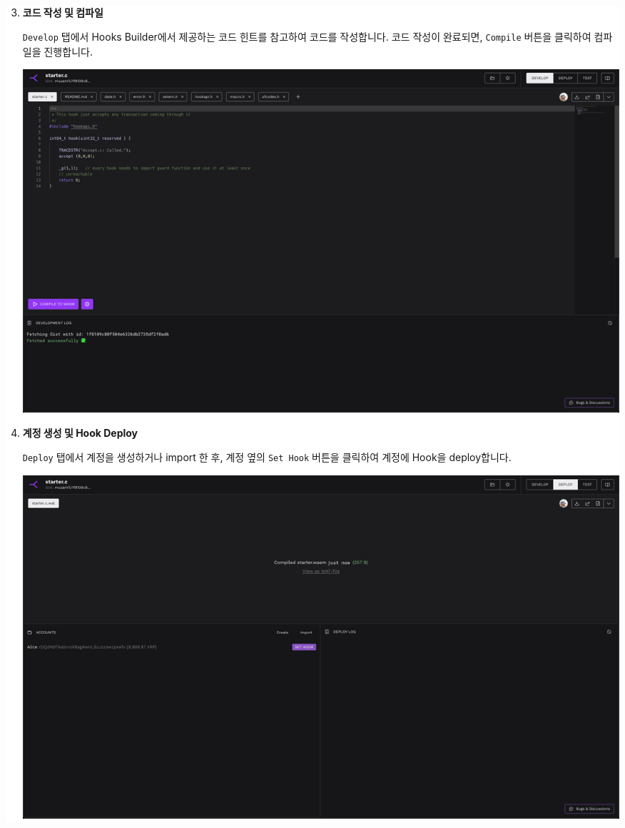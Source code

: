 3. **코드 작성 및 컴파일**

   `Develop` 탭에서 Hooks Builder에서 제공하는 코드 힌트를 참고하여 코드를 작성합니다. 코드 작성이 완료되면, `Compile` 버튼을 클릭하여 컴파일을 진행합니다.

   ![hooks-builder-2](./img/hooks-builder-2.png)

4. **계정 생성 및 Hook Deploy**

   `Deploy` 탭에서 계정을 생성하거나 import 한 후, 계정 옆의 `Set Hook` 버튼을 클릭하여 계정에 Hook을 deploy합니다.

   ![hooks-builder-3](./img/hooks-builder-3.png)
